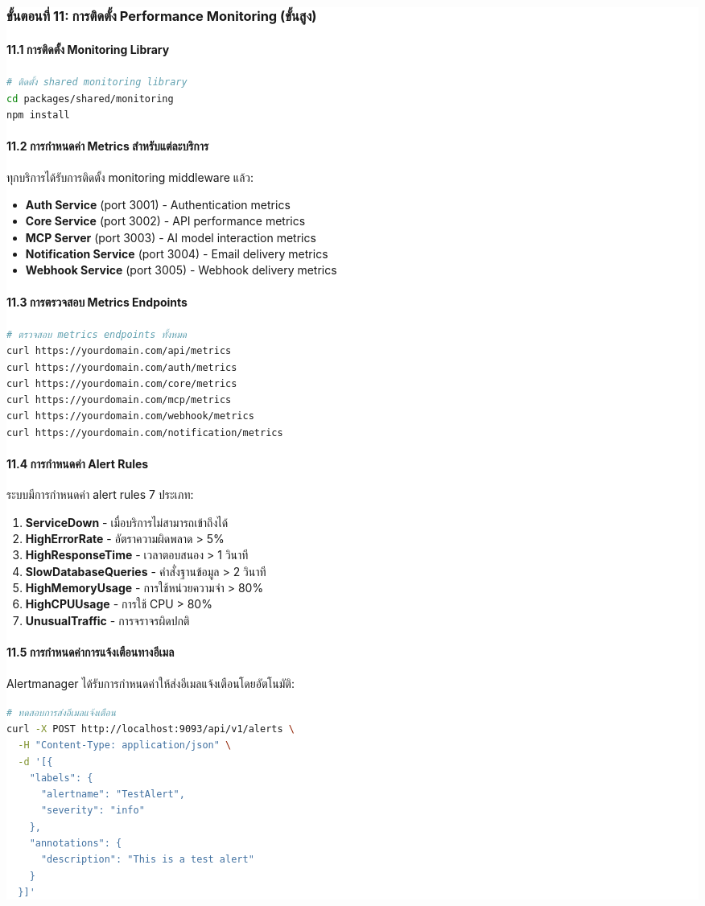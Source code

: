 ### ขั้นตอนที่ 11: การติดตั้ง Performance Monitoring (ขั้นสูง)

#### 11.1 การติดตั้ง Monitoring Library

```bash
# ติดตั้ง shared monitoring library
cd packages/shared/monitoring
npm install
```

#### 11.2 การกำหนดค่า Metrics สำหรับแต่ละบริการ

ทุกบริการได้รับการติดตั้ง monitoring middleware แล้ว:

- **Auth Service** (port 3001) - Authentication metrics
- **Core Service** (port 3002) - API performance metrics
- **MCP Server** (port 3003) - AI model interaction metrics
- **Notification Service** (port 3004) - Email delivery metrics
- **Webhook Service** (port 3005) - Webhook delivery metrics

#### 11.3 การตรวจสอบ Metrics Endpoints

```bash
# ตรวจสอบ metrics endpoints ทั้งหมด
curl https://yourdomain.com/api/metrics
curl https://yourdomain.com/auth/metrics
curl https://yourdomain.com/core/metrics
curl https://yourdomain.com/mcp/metrics
curl https://yourdomain.com/webhook/metrics
curl https://yourdomain.com/notification/metrics
```

#### 11.4 การกำหนดค่า Alert Rules

ระบบมีการกำหนดค่า alert rules 7 ประเภท:

1. **ServiceDown** - เมื่อบริการไม่สามารถเข้าถึงได้
2. **HighErrorRate** - อัตราความผิดพลาด > 5%
3. **HighResponseTime** - เวลาตอบสนอง > 1 วินาที
4. **SlowDatabaseQueries** - คำสั่งฐานข้อมูล > 2 วินาที
5. **HighMemoryUsage** - การใช้หน่วยความจำ > 80%
6. **HighCPUUsage** - การใช้ CPU > 80%
7. **UnusualTraffic** - การจราจรผิดปกติ

#### 11.5 การกำหนดค่าการแจ้งเตือนทางอีเมล

Alertmanager ได้รับการกำหนดค่าให้ส่งอีเมลแจ้งเตือนโดยอัตโนมัติ:

```bash
# ทดสอบการส่งอีเมลแจ้งเตือน
curl -X POST http://localhost:9093/api/v1/alerts \
  -H "Content-Type: application/json" \
  -d '[{
    "labels": {
      "alertname": "TestAlert",
      "severity": "info"
    },
    "annotations": {
      "description": "This is a test alert"
    }
  }]'
```

